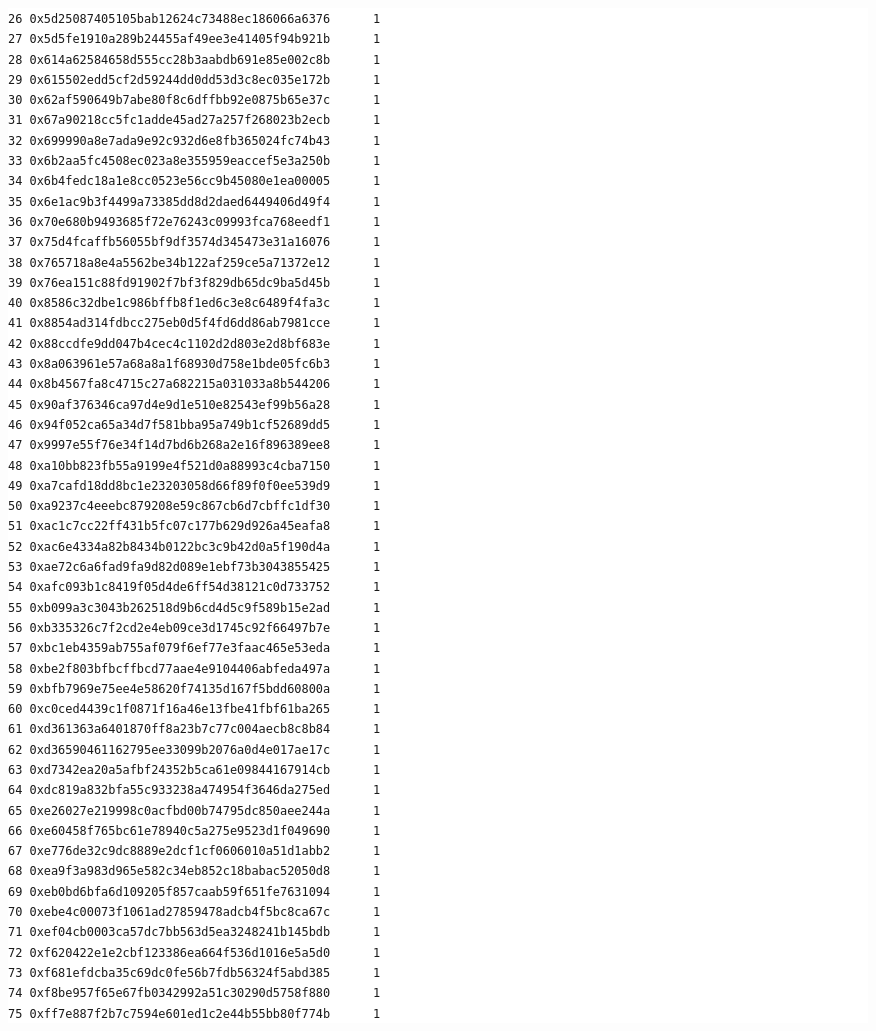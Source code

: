     26 0x5d25087405105bab12624c73488ec186066a6376      1
    27 0x5d5fe1910a289b24455af49ee3e41405f94b921b      1
    28 0x614a62584658d555cc28b3aabdb691e85e002c8b      1
    29 0x615502edd5cf2d59244dd0dd53d3c8ec035e172b      1
    30 0x62af590649b7abe80f8c6dffbb92e0875b65e37c      1
    31 0x67a90218cc5fc1adde45ad27a257f268023b2ecb      1
    32 0x699990a8e7ada9e92c932d6e8fb365024fc74b43      1
    33 0x6b2aa5fc4508ec023a8e355959eaccef5e3a250b      1
    34 0x6b4fedc18a1e8cc0523e56cc9b45080e1ea00005      1
    35 0x6e1ac9b3f4499a73385dd8d2daed6449406d49f4      1
    36 0x70e680b9493685f72e76243c09993fca768eedf1      1
    37 0x75d4fcaffb56055bf9df3574d345473e31a16076      1
    38 0x765718a8e4a5562be34b122af259ce5a71372e12      1
    39 0x76ea151c88fd91902f7bf3f829db65dc9ba5d45b      1
    40 0x8586c32dbe1c986bffb8f1ed6c3e8c6489f4fa3c      1
    41 0x8854ad314fdbcc275eb0d5f4fd6dd86ab7981cce      1
    42 0x88ccdfe9dd047b4cec4c1102d2d803e2d8bf683e      1
    43 0x8a063961e57a68a8a1f68930d758e1bde05fc6b3      1
    44 0x8b4567fa8c4715c27a682215a031033a8b544206      1
    45 0x90af376346ca97d4e9d1e510e82543ef99b56a28      1
    46 0x94f052ca65a34d7f581bba95a749b1cf52689dd5      1
    47 0x9997e55f76e34f14d7bd6b268a2e16f896389ee8      1
    48 0xa10bb823fb55a9199e4f521d0a88993c4cba7150      1
    49 0xa7cafd18dd8bc1e23203058d66f89f0f0ee539d9      1
    50 0xa9237c4eeebc879208e59c867cb6d7cbffc1df30      1
    51 0xac1c7cc22ff431b5fc07c177b629d926a45eafa8      1
    52 0xac6e4334a82b8434b0122bc3c9b42d0a5f190d4a      1
    53 0xae72c6a6fad9fa9d82d089e1ebf73b3043855425      1
    54 0xafc093b1c8419f05d4de6ff54d38121c0d733752      1
    55 0xb099a3c3043b262518d9b6cd4d5c9f589b15e2ad      1
    56 0xb335326c7f2cd2e4eb09ce3d1745c92f66497b7e      1
    57 0xbc1eb4359ab755af079f6ef77e3faac465e53eda      1
    58 0xbe2f803bfbcffbcd77aae4e9104406abfeda497a      1
    59 0xbfb7969e75ee4e58620f74135d167f5bdd60800a      1
    60 0xc0ced4439c1f0871f16a46e13fbe41fbf61ba265      1
    61 0xd361363a6401870ff8a23b7c77c004aecb8c8b84      1
    62 0xd36590461162795ee33099b2076a0d4e017ae17c      1
    63 0xd7342ea20a5afbf24352b5ca61e09844167914cb      1
    64 0xdc819a832bfa55c933238a474954f3646da275ed      1
    65 0xe26027e219998c0acfbd00b74795dc850aee244a      1
    66 0xe60458f765bc61e78940c5a275e9523d1f049690      1
    67 0xe776de32c9dc8889e2dcf1cf0606010a51d1abb2      1
    68 0xea9f3a983d965e582c34eb852c18babac52050d8      1
    69 0xeb0bd6bfa6d109205f857caab59f651fe7631094      1
    70 0xebe4c00073f1061ad27859478adcb4f5bc8ca67c      1
    71 0xef04cb0003ca57dc7bb563d5ea3248241b145bdb      1
    72 0xf620422e1e2cbf123386ea664f536d1016e5a5d0      1
    73 0xf681efdcba35c69dc0fe56b7fdb56324f5abd385      1
    74 0xf8be957f65e67fb0342992a51c30290d5758f880      1
    75 0xff7e887f2b7c7594e601ed1c2e44b55bb80f774b      1
